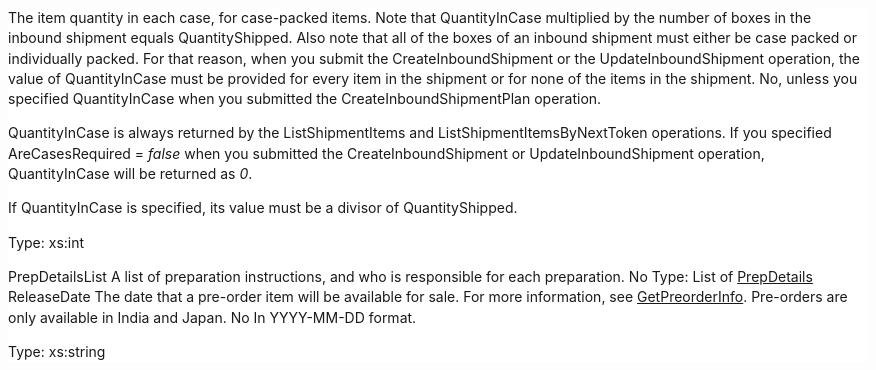 <td class="entry" data-valign="top" width="26.63551401869159%" headers="d36811e4523 ">The item quantity in each case, for case-packed items. Note that <span class="keyword parmname">QuantityInCase</span> multiplied by the number of boxes in the inbound shipment equals <span class="keyword parmname">QuantityShipped</span>. Also note that all of the boxes of an inbound shipment must either be case packed or individually packed. For that reason, when you submit the <span class="keyword apiname">CreateInboundShipment</span> or the <span class="keyword apiname">UpdateInboundShipment</span> operation, the value of <span class="keyword parmname">QuantityInCase</span> must be provided for every item in the shipment or for none of the items in the shipment.</td>
<td class="entry" data-valign="top" width="26.16822429906543%" headers="d36811e4526 ">No, unless you specified <span class="keyword parmname">QuantityInCase</span> when you submitted the <span class="keyword apiname">CreateInboundShipmentPlan</span> operation.
<p><span class="keyword parmname">QuantityInCase</span> is always returned by the <span class="keyword apiname">ListShipmentItems</span> and <span class="keyword apiname">ListShipmentItemsByNextToken</span> operations. If you specified <span class="keyword parmname">AreCasesRequired</span> = <var class="keyword varname">false</var> when you submitted the <span class="keyword apiname">CreateInboundShipment</span> or <span class="keyword apiname">UpdateInboundShipment</span> operation, <span class="keyword parmname">QuantityInCase</span> will be returned as <var class="keyword varname">0</var>.</p></td>
<td class="entry" data-valign="top" width="23.831775700934582%" headers="d36811e4529 ">If <span class="keyword parmname">QuantityInCase</span> is specified, its value must be a divisor of <span class="keyword parmname">QuantityShipped</span>.
<p><span class="ph">Type: xs:int</span></p></td>
</tr>
<tr class="odd row">
<td class="entry" data-valign="top" width="23.364485981308412%" headers="d36811e4520 "><span class="keyword parmname">PrepDetailsList</span></td>
<td class="entry" data-valign="top" width="26.63551401869159%" headers="d36811e4523 ">A list of preparation instructions, and who is responsible for each preparation.</td>
<td class="entry" data-valign="top" width="26.16822429906543%" headers="d36811e4526 ">No</td>
<td class="entry" data-valign="top" width="23.831775700934582%" headers="d36811e4529 ">Type: List of <a href="FBAInbound_Datatypes.md#PrepDetails" class="xref" title="A preparation instruction, and who is responsible for that preparation.">PrepDetails</a></td>
</tr>
<tr class="even row">
<td class="entry" data-valign="top" width="23.364485981308412%" headers="d36811e4520 "><span class="keyword parmname">ReleaseDate</span></td>
<td class="entry" data-valign="top" width="26.63551401869159%" headers="d36811e4523 ">The date that a pre-order item will be available for sale. For more information, see <a href="FBAInbound_GetPreorderInfo.md" class="xref" title="Returns pre-order information, including dates, that a seller needs before confirming a shipment for pre-order. Also indicates if a shipment has already been confirmed for pre-order.">GetPreorderInfo</a>. Pre-orders are only available in India and Japan.</td>
<td class="entry" data-valign="top" width="26.16822429906543%" headers="d36811e4526 ">No</td>
<td class="entry" data-valign="top" width="23.831775700934582%" headers="d36811e4529 ">In YYYY-MM-DD format.
<p><span class="ph">Type: xs:string</span></p></td>
</tr>
</tbody>
</table>

</div>

</div>
